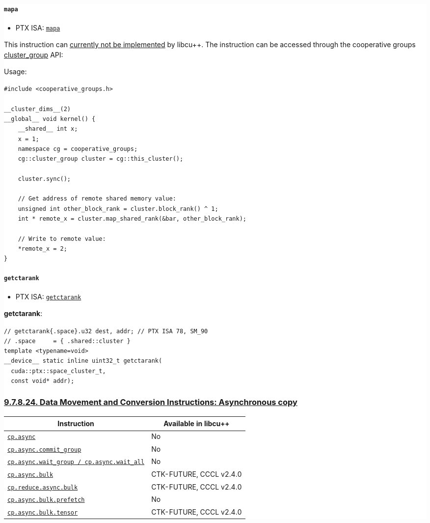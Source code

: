 #### `mapa`

- PTX ISA: [`mapa`](https://docs.nvidia.com/cuda/parallel-thread-execution/index.html#data-movement-and-conversion-instructions-mapa)

This instruction can [currently not be
implemented](https://github.com/NVIDIA/cccl/issues/1414) by libcu++. The
instruction can be accessed through the cooperative groups
[cluster_group](https://docs.nvidia.com/cuda/cuda-c-programming-guide/index.html#cluster-group)
API:

Usage:
```cuda
#include <cooperative_groups.h>

__cluster_dims__(2)
__global__ void kernel() {
    __shared__ int x;
    x = 1;
    namespace cg = cooperative_groups;
    cg::cluster_group cluster = cg::this_cluster();

    cluster.sync();

    // Get address of remote shared memory value:
    unsigned int other_block_rank = cluster.block_rank() ^ 1;
    int * remote_x = cluster.map_shared_rank(&bar, other_block_rank);

    // Write to remote value:
    *remote_x = 2;
}
```

#### `getctarank`

- PTX ISA: [`getctarank`](https://docs.nvidia.com/cuda/parallel-thread-execution/index.html#data-movement-and-conversion-instructions-getctarank)

**getctarank**:
```cuda
// getctarank{.space}.u32 dest, addr; // PTX ISA 78, SM_90
// .space     = { .shared::cluster }
template <typename=void>
__device__ static inline uint32_t getctarank(
  cuda::ptx::space_cluster_t,
  const void* addr);
```

### [9.7.8.24. Data Movement and Conversion Instructions: Asynchronous copy](https://docs.nvidia.com/cuda/parallel-thread-execution/index.html#data-movement-and-conversion-instructions-asynchronous-copy)

| Instruction                                 | Available in libcu++    |
|---------------------------------------------|-------------------------|
| [`cp.async`]                                | No                      |
| [`cp.async.commit_group`]                   | No                      |
| [`cp.async.wait_group / cp.async.wait_all`] | No                      |
| [`cp.async.bulk`]                           | CTK-FUTURE, CCCL v2.4.0 |
| [`cp.reduce.async.bulk`]                    | CTK-FUTURE, CCCL v2.4.0 |
| [`cp.async.bulk.prefetch`]                  | No                      |
| [`cp.async.bulk.tensor`]                    | CTK-FUTURE, CCCL v2.4.0 |

[`sad`]: https://docs.nvidia.com/cuda/parallel-thread-execution/index.html#integer-arithmetic-instructions-sad
[`div`]: https://docs.nvidia.com/cuda/parallel-thread-execution/index.html#integer-arithmetic-instructions-div
[`rem`]: https://docs.nvidia.com/cuda/parallel-thread-execution/index.html#integer-arithmetic-instructions-rem
[`abs`]: https://docs.nvidia.com/cuda/parallel-thread-execution/index.html#integer-arithmetic-instructions-abs
[`neg`]: https://docs.nvidia.com/cuda/parallel-thread-execution/index.html#integer-arithmetic-instructions-neg
[`min`]: https://docs.nvidia.com/cuda/parallel-thread-execution/index.html#integer-arithmetic-instructions-min
[`max`]: https://docs.nvidia.com/cuda/parallel-thread-execution/index.html#integer-arithmetic-instructions-max
[`popc`]: https://docs.nvidia.com/cuda/parallel-thread-execution/index.html#integer-arithmetic-instructions-popc
[`clz`]: https://docs.nvidia.com/cuda/parallel-thread-execution/index.html#integer-arithmetic-instructions-clz
[`bfind`]: https://docs.nvidia.com/cuda/parallel-thread-execution/index.html#integer-arithmetic-instructions-bfind
[`fns`]: https://docs.nvidia.com/cuda/parallel-thread-execution/index.html#integer-arithmetic-instructions-fns
[`brev`]: https://docs.nvidia.com/cuda/parallel-thread-execution/index.html#integer-arithmetic-instructions-brev
[`bfe`]: https://docs.nvidia.com/cuda/parallel-thread-execution/index.html#integer-arithmetic-instructions-bfe
[`bfi`]: https://docs.nvidia.com/cuda/parallel-thread-execution/index.html#integer-arithmetic-instructions-bfi
[`szext`]: https://docs.nvidia.com/cuda/parallel-thread-execution/index.html#integer-arithmetic-instructions-szext
[`bmsk`]: https://docs.nvidia.com/cuda/parallel-thread-execution/index.html#integer-arithmetic-instructions-bmsk
[`dp4a`]: https://docs.nvidia.com/cuda/parallel-thread-execution/index.html#integer-arithmetic-instructions-dp4a
[`dp2a`]: https://docs.nvidia.com/cuda/parallel-thread-execution/index.html#integer-arithmetic-instructions-dp2a
[`add.cc`]: https://docs.nvidia.com/cuda/parallel-thread-execution/index.html#extended-precision-arithmetic-instructions-add-cc
[`addc`]: https://docs.nvidia.com/cuda/parallel-thread-execution/index.html#extended-precision-arithmetic-instructions-addc
[`sub.cc`]: https://docs.nvidia.com/cuda/parallel-thread-execution/index.html#extended-precision-arithmetic-instructions-sub-cc
[`subc`]: https://docs.nvidia.com/cuda/parallel-thread-execution/index.html#extended-precision-arithmetic-instructions-subc
[`mad.cc`]: https://docs.nvidia.com/cuda/parallel-thread-execution/index.html#extended-precision-arithmetic-instructions-mad-cc
[`madc`]: https://docs.nvidia.com/cuda/parallel-thread-execution/index.html#extended-precision-arithmetic-instructions-madc
[`testp`]: https://docs.nvidia.com/cuda/parallel-thread-execution/index.html#floating-point-instructions-testp
[`copysign`]: https://docs.nvidia.com/cuda/parallel-thread-execution/index.html#floating-point-instructions-copysign
[`add`]: https://docs.nvidia.com/cuda/parallel-thread-execution/index.html#floating-point-instructions-add
[`sub`]: https://docs.nvidia.com/cuda/parallel-thread-execution/index.html#floating-point-instructions-sub
[`mul`]: https://docs.nvidia.com/cuda/parallel-thread-execution/index.html#floating-point-instructions-mul
[`fma`]: https://docs.nvidia.com/cuda/parallel-thread-execution/index.html#floating-point-instructions-fma
[`mad`]: https://docs.nvidia.com/cuda/parallel-thread-execution/index.html#floating-point-instructions-mad
[`div`]: https://docs.nvidia.com/cuda/parallel-thread-execution/index.html#floating-point-instructions-div
[`abs`]: https://docs.nvidia.com/cuda/parallel-thread-execution/index.html#floating-point-instructions-abs
[`neg`]: https://docs.nvidia.com/cuda/parallel-thread-execution/index.html#floating-point-instructions-neg
[`min`]: https://docs.nvidia.com/cuda/parallel-thread-execution/index.html#floating-point-instructions-min
[`max`]: https://docs.nvidia.com/cuda/parallel-thread-execution/index.html#floating-point-instructions-max
[`rcp`]: https://docs.nvidia.com/cuda/parallel-thread-execution/index.html#floating-point-instructions-rcp
[`rcp.approx.ftz.f64`]: https://docs.nvidia.com/cuda/parallel-thread-execution/index.html#floating-point-instructions-rcp-approx-ftz-f64
[`sqrt`]: https://docs.nvidia.com/cuda/parallel-thread-execution/index.html#floating-point-instructions-sqrt
[`rsqrt`]: https://docs.nvidia.com/cuda/parallel-thread-execution/index.html#floating-point-instructions-rsqrt
[`rsqrt.approx.ftz.f64`]: https://docs.nvidia.com/cuda/parallel-thread-execution/index.html#floating-point-instructions-rsqrt-approx-ftz-f64
[`sin`]: https://docs.nvidia.com/cuda/parallel-thread-execution/index.html#floating-point-instructions-sin
[`cos`]: https://docs.nvidia.com/cuda/parallel-thread-execution/index.html#floating-point-instructions-cos
[`lg2`]: https://docs.nvidia.com/cuda/parallel-thread-execution/index.html#floating-point-instructions-lg2
[`ex2`]: https://docs.nvidia.com/cuda/parallel-thread-execution/index.html#floating-point-instructions-ex2
[`tanh`]: https://docs.nvidia.com/cuda/parallel-thread-execution/index.html#floating-point-instructions-tanh
[`add`]: https://docs.nvidia.com/cuda/parallel-thread-execution/index.html#half-precision-floating-point-instructions-add
[`sub`]: https://docs.nvidia.com/cuda/parallel-thread-execution/index.html#half-precision-floating-point-instructions-sub
[`mul`]: https://docs.nvidia.com/cuda/parallel-thread-execution/index.html#half-precision-floating-point-instructions-mul
[`fma`]: https://docs.nvidia.com/cuda/parallel-thread-execution/index.html#half-precision-floating-point-instructions-fma
[`neg`]: https://docs.nvidia.com/cuda/parallel-thread-execution/index.html#half-precision-floating-point-instructions-neg
[`abs`]: https://docs.nvidia.com/cuda/parallel-thread-execution/index.html#half-precision-floating-point-instructions-abs
[`min`]: https://docs.nvidia.com/cuda/parallel-thread-execution/index.html#half-precision-floating-point-instructions-min
[`max`]: https://docs.nvidia.com/cuda/parallel-thread-execution/index.html#half-precision-floating-point-instructions-max
[`tanh`]: https://docs.nvidia.com/cuda/parallel-thread-execution/index.html#half-precision-floating-point-instructions-tanh
[`ex2`]: https://docs.nvidia.com/cuda/parallel-thread-execution/index.html#half-precision-floating-point-instructions-ex2
[`set`]: https://docs.nvidia.com/cuda/parallel-thread-execution/index.html#comparison-and-selection-instructions-set
[`setp`]: https://docs.nvidia.com/cuda/parallel-thread-execution/index.html#comparison-and-selection-instructions-setp
[`selp`]: https://docs.nvidia.com/cuda/parallel-thread-execution/index.html#comparison-and-selection-instructions-selp
[`slct`]: https://docs.nvidia.com/cuda/parallel-thread-execution/index.html#comparison-and-selection-instructions-slct
[`set`]: https://docs.nvidia.com/cuda/parallel-thread-execution/index.html#half-precision-comparison-instructions-set
[`setp`]: https://docs.nvidia.com/cuda/parallel-thread-execution/index.html#half-precision-comparison-instructions-setp
[`and`]: https://docs.nvidia.com/cuda/parallel-thread-execution/index.html#logic-and-shift-instructions-and
[`or`]: https://docs.nvidia.com/cuda/parallel-thread-execution/index.html#logic-and-shift-instructions-or
[`xor`]: https://docs.nvidia.com/cuda/parallel-thread-execution/index.html#logic-and-shift-instructions-xor
[`not`]: https://docs.nvidia.com/cuda/parallel-thread-execution/index.html#logic-and-shift-instructions-not
[`cnot`]: https://docs.nvidia.com/cuda/parallel-thread-execution/index.html#logic-and-shift-instructions-cnot
[`lop3`]: https://docs.nvidia.com/cuda/parallel-thread-execution/index.html#logic-and-shift-instructions-lop3
[`shf`]: https://docs.nvidia.com/cuda/parallel-thread-execution/index.html#logic-and-shift-instructions-shf
[`shl`]: https://docs.nvidia.com/cuda/parallel-thread-execution/index.html#logic-and-shift-instructions-shl
[`shr`]: https://docs.nvidia.com/cuda/parallel-thread-execution/index.html#logic-and-shift-instructions-shr
[`mov`]: https://docs.nvidia.com/cuda/parallel-thread-execution/index.html#data-movement-and-conversion-instructions-mov-2
[`shfl (deprecated)`]: https://docs.nvidia.com/cuda/parallel-thread-execution/index.html#data-movement-and-conversion-instructions-shfl-deprecated
[`shfl.sync`]: https://docs.nvidia.com/cuda/parallel-thread-execution/index.html#data-movement-and-conversion-instructions-shfl-sync
[`prmt`]: https://docs.nvidia.com/cuda/parallel-thread-execution/index.html#data-movement-and-conversion-instructions-prmt
[`ld`]: https://docs.nvidia.com/cuda/parallel-thread-execution/index.html#data-movement-and-conversion-instructions-ld
[`ld.global.nc`]: https://docs.nvidia.com/cuda/parallel-thread-execution/index.html#data-movement-and-conversion-instructions-ld-global-nc
[`ldu`]: https://docs.nvidia.com/cuda/parallel-thread-execution/index.html#data-movement-and-conversion-instructions-ldu
[`st`]: https://docs.nvidia.com/cuda/parallel-thread-execution/index.html#data-movement-and-conversion-instructions-st
[`st.async`]: #stasync
[`multimem.ld_reduce, multimem.st, multimem.red`]: https://docs.nvidia.com/cuda/parallel-thread-execution/index.html#data-movement-and-conversion-instructions-multimem-ld-reduce-multimem-st-multimem-red
[`prefetch, prefetchu`]: https://docs.nvidia.com/cuda/parallel-thread-execution/index.html#data-movement-and-conversion-instructions-prefetch-prefetchu
[`applypriority`]: https://docs.nvidia.com/cuda/parallel-thread-execution/index.html#data-movement-and-conversion-instructions-applypriority
[`discard`]: https://docs.nvidia.com/cuda/parallel-thread-execution/index.html#data-movement-and-conversion-instructions-discard
[`createpolicy`]: https://docs.nvidia.com/cuda/parallel-thread-execution/index.html#data-movement-and-conversion-instructions-createpolicy
[`isspacep`]: https://docs.nvidia.com/cuda/parallel-thread-execution/index.html#data-movement-and-conversion-instructions-isspacep
[`cvta`]: https://docs.nvidia.com/cuda/parallel-thread-execution/index.html#data-movement-and-conversion-instructions-cvta
[`cvt`]: https://docs.nvidia.com/cuda/parallel-thread-execution/index.html#data-movement-and-conversion-instructions-cvt
[`cvt.pack`]: https://docs.nvidia.com/cuda/parallel-thread-execution/index.html#data-movement-and-conversion-instructions-cvt-pack
[`mapa`]: #mapa
[`getctarank`]: #getctarank
[`cp.async`]: https://docs.nvidia.com/cuda/parallel-thread-execution/index.html#data-movement-and-conversion-instructions-cp-async
[`cp.async.commit_group`]: https://docs.nvidia.com/cuda/parallel-thread-execution/index.html#data-movement-and-conversion-instructions-cp-async-commit-group
[`cp.async.wait_group / cp.async.wait_all`]: https://docs.nvidia.com/cuda/parallel-thread-execution/index.html#data-movement-and-conversion-instructions-cp-async-wait-group-cp-async-wait-all
[`cp.async.bulk`]: #cpasyncbulk
[`cp.reduce.async.bulk`]: #cpreduceasyncbulk
[`cp.async.bulk.prefetch`]: https://docs.nvidia.com/cuda/parallel-thread-execution/index.html#data-movement-and-conversion-instructions-cp-async-bulk-prefetch
[`cp.async.bulk.tensor`]: #cpasyncbulktensor
[`cp.reduce.async.bulk.tensor`]: #cpreduceasyncbulktensor
[`cp.async.bulk.prefetch.tensor`]: https://docs.nvidia.com/cuda/parallel-thread-execution/index.html#data-movement-and-conversion-instructions-cp-async-bulk-prefetch-tensor
[`cp.async.bulk.commit_group`]: #cpasyncbulkcommit_group
[`cp.async.bulk.wait_group`]: #cpasyncbulkwait_group
[`tensormap.replace`]: https://docs.nvidia.com/cuda/parallel-thread-execution/index.html#data-movement-and-conversion-instructions-tensormap-replace
[`tex`]: https://docs.nvidia.com/cuda/parallel-thread-execution/index.html#texture-instructions-tex
[`tld4`]: https://docs.nvidia.com/cuda/parallel-thread-execution/index.html#texture-instructions-tld4
[`txq`]: https://docs.nvidia.com/cuda/parallel-thread-execution/index.html#texture-instructions-txq
[`istypep`]: https://docs.nvidia.com/cuda/parallel-thread-execution/index.html#texture-instructions-istypep
[`suld`]: https://docs.nvidia.com/cuda/parallel-thread-execution/index.html#surface-instructions-suld
[`sust`]: https://docs.nvidia.com/cuda/parallel-thread-execution/index.html#surface-instructions-sust
[`sured`]: https://docs.nvidia.com/cuda/parallel-thread-execution/index.html#surface-instructions-sured
[`suq`]: https://docs.nvidia.com/cuda/parallel-thread-execution/index.html#surface-instructions-suq
[`{}`]: https://docs.nvidia.com/cuda/parallel-thread-execution/index.html#control-flow-instructions-curly-braces
[`@`]: https://docs.nvidia.com/cuda/parallel-thread-execution/index.html#control-flow-instructions-at
[`bra`]: https://docs.nvidia.com/cuda/parallel-thread-execution/index.html#control-flow-instructions-bra
[`brx.idx`]: https://docs.nvidia.com/cuda/parallel-thread-execution/index.html#control-flow-instructions-brx-idx
[`call`]: https://docs.nvidia.com/cuda/parallel-thread-execution/index.html#control-flow-instructions-call
[`ret`]: https://docs.nvidia.com/cuda/parallel-thread-execution/index.html#control-flow-instructions-ret
[`exit`]: https://docs.nvidia.com/cuda/parallel-thread-execution/index.html#control-flow-instructions-exit
[`bar, barrier`]: https://docs.nvidia.com/cuda/parallel-thread-execution/index.html#parallel-synchronization-and-communication-instructions-bar-barrier
[`bar.warp.sync`]: https://docs.nvidia.com/cuda/parallel-thread-execution/index.html#parallel-synchronization-and-communication-instructions-bar-warp-sync
[`barrier.cluster`]: #barriercluster
[`membar`]: https://docs.nvidia.com/cuda/parallel-thread-execution/index.html#parallel-synchronization-and-communication-instructions-membar-fence
[`fence`]: #fence
[`atom`]: https://docs.nvidia.com/cuda/parallel-thread-execution/index.html#parallel-synchronization-and-communication-instructions-atom
[`red`]: https://docs.nvidia.com/cuda/parallel-thread-execution/index.html#parallel-synchronization-and-communication-instructions-red
[`red.async`]: #redasync
[`vote (deprecated)`]: https://docs.nvidia.com/cuda/parallel-thread-execution/index.html#parallel-synchronization-and-communication-instructions-vote-deprecated
[`vote.sync`]: https://docs.nvidia.com/cuda/parallel-thread-execution/index.html#parallel-synchronization-and-communication-instructions-vote-sync
[`match.sync`]: https://docs.nvidia.com/cuda/parallel-thread-execution/index.html#parallel-synchronization-and-communication-instructions-match-sync
[`activemask`]: https://docs.nvidia.com/cuda/parallel-thread-execution/index.html#parallel-synchronization-and-communication-instructions-activemask
[`redux.sync`]: https://docs.nvidia.com/cuda/parallel-thread-execution/index.html#parallel-synchronization-and-communication-instructions-redux-sync
[`griddepcontrol`]: https://docs.nvidia.com/cuda/parallel-thread-execution/index.html#parallel-synchronization-and-communication-instructions-griddepcontrol
[`elect.sync`]: https://docs.nvidia.com/cuda/parallel-thread-execution/index.html#parallel-synchronization-and-communication-instructions-elect-sync
[`mbarrier.init`]: https://docs.nvidia.com/cuda/parallel-thread-execution/index.html#parallel-synchronization-and-communication-instructions-mbarrier-init
[`mbarrier.inval`]: https://docs.nvidia.com/cuda/parallel-thread-execution/index.html#parallel-synchronization-and-communication-instructions-mbarrier-inval
[`mbarrier.expect_tx`]: https://docs.nvidia.com/cuda/parallel-thread-execution/index.html#parallel-synchronization-and-communication-instructions-mbarrier-expect-tx
[`mbarrier.complete_tx`]: https://docs.nvidia.com/cuda/parallel-thread-execution/index.html#parallel-synchronization-and-communication-instructions-mbarrier-complete-tx
[`mbarrier.arrive`]: #mbarrierarrive
[`mbarrier.arrive_drop`]: https://docs.nvidia.com/cuda/parallel-thread-execution/index.html#parallel-synchronization-and-communication-instructions-mbarrier-arrive-drop
[`cp.async.mbarrier.arrive`]: https://docs.nvidia.com/cuda/parallel-thread-execution/index.html#parallel-synchronization-and-communication-instructions-cp-async-mbarrier-arrive
[`mbarrier.test_wait/mbarrier.try_wait`]: #mbarriertest_waitmbarriertry_wait
[`mbarrier.pending_count`]: https://docs.nvidia.com/cuda/parallel-thread-execution/index.html#parallel-synchronization-and-communication-instructions-mbarrier-pending-count
[`tensormap.cp_fenceproxy`]: https://docs.nvidia.com/cuda/parallel-thread-execution/index.html#parallel-synchronization-and-communication-instructions-tensormap-cp-fenceproxy
[`wmma.load`]: https://docs.nvidia.com/cuda/parallel-thread-execution/index.html#warp-level-matrix-load-instruction-wmma-load
[`wmma.store`]: https://docs.nvidia.com/cuda/parallel-thread-execution/index.html#warp-level-matrix-store-instruction-wmma-store
[`wmma.mma`]: https://docs.nvidia.com/cuda/parallel-thread-execution/index.html#warp-level-matrix-multiply-and-accumulate-instruction-wmma-mma
[`mma`]: https://docs.nvidia.com/cuda/parallel-thread-execution/index.html#multiply-and-accumulate-instruction-mma
[`ldmatrix`]: https://docs.nvidia.com/cuda/parallel-thread-execution/index.html#warp-level-matrix-load-instruction-ldmatrix
[`stmatrix`]: https://docs.nvidia.com/cuda/parallel-thread-execution/index.html#warp-level-matrix-store-instruction-stmatrix
[`movmatrix`]: https://docs.nvidia.com/cuda/parallel-thread-execution/index.html#warp-level-matrix-transpose-instruction-movmatrix
[`mma.sp`]: https://docs.nvidia.com/cuda/parallel-thread-execution/index.html#multiply-and-accumulate-instruction-mma-sp
[`wgmma.mma_async`]: https://docs.nvidia.com/cuda/parallel-thread-execution/index.html#asynchronous-multiply-and-accumulate-instruction-wgmma-mma-async
[`wgmma.mma_async.sp`]: https://docs.nvidia.com/cuda/parallel-thread-execution/index.html#asynchronous-multiply-and-accumulate-instruction-wgmma-mma-async-sp
[`wgmma.fence`]: https://docs.nvidia.com/cuda/parallel-thread-execution/index.html#asynchronous-multiply-and-accumulate-instruction-wgmma-fence
[`wgmma.commit_group`]: https://docs.nvidia.com/cuda/parallel-thread-execution/index.html#asynchronous-multiply-and-accumulate-instruction-wgmma-commit-group
[`wgmma.wait_group`]: https://docs.nvidia.com/cuda/parallel-thread-execution/index.html#asynchronous-multiply-and-accumulate-instruction-wgmma-wait-group
[`stacksave`]: https://docs.nvidia.com/cuda/parallel-thread-execution/index.html#stack-manipulation-instructions-stacksave
[`stackrestore`]: https://docs.nvidia.com/cuda/parallel-thread-execution/index.html#stack-manipulation-instructions-stackrestore
[`alloca`]: https://docs.nvidia.com/cuda/parallel-thread-execution/index.html#stack-manipulation-instructions-alloca
